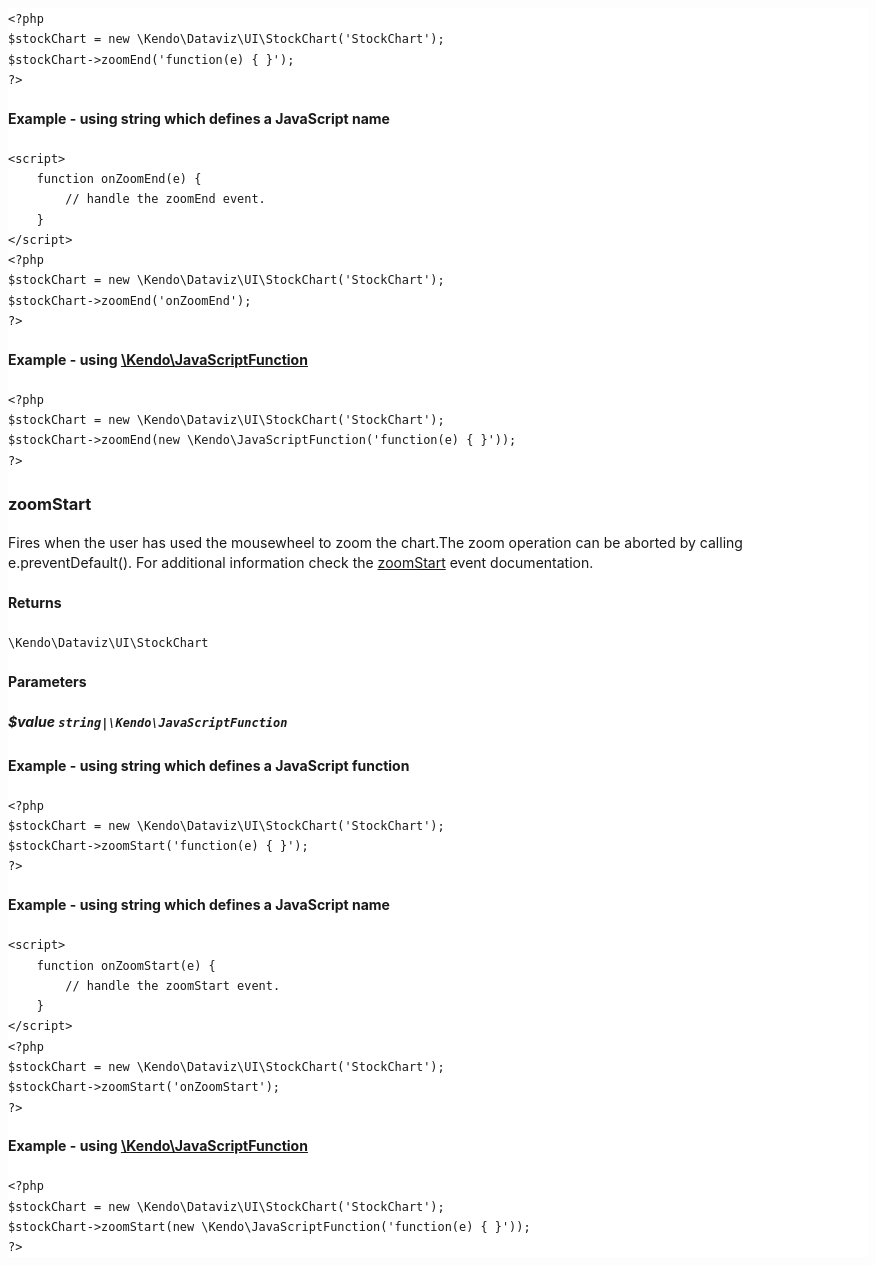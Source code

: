     <?php
    $stockChart = new \Kendo\Dataviz\UI\StockChart('StockChart');
    $stockChart->zoomEnd('function(e) { }');
    ?>

#### Example - using string which defines a JavaScript name
    <script>
        function onZoomEnd(e) {
            // handle the zoomEnd event.
        }
    </script>
    <?php
    $stockChart = new \Kendo\Dataviz\UI\StockChart('StockChart');
    $stockChart->zoomEnd('onZoomEnd');
    ?>

#### Example - using [\Kendo\JavaScriptFunction](/kendo-ui/api/wrappers/php/kendo/javascriptfunction)

    <?php
    $stockChart = new \Kendo\Dataviz\UI\StockChart('StockChart');
    $stockChart->zoomEnd(new \Kendo\JavaScriptFunction('function(e) { }'));
    ?>

### zoomStart
Fires when the user has used the mousewheel to zoom the chart.The zoom operation can be aborted by calling e.preventDefault().
For additional information check the [zoomStart](/kendo-ui/api/web/stockchart#events-zoomStart) event documentation.

#### Returns
`\Kendo\Dataviz\UI\StockChart`

#### Parameters

##### $value `string|\Kendo\JavaScriptFunction`

#### Example - using string which defines a JavaScript function

    <?php
    $stockChart = new \Kendo\Dataviz\UI\StockChart('StockChart');
    $stockChart->zoomStart('function(e) { }');
    ?>

#### Example - using string which defines a JavaScript name
    <script>
        function onZoomStart(e) {
            // handle the zoomStart event.
        }
    </script>
    <?php
    $stockChart = new \Kendo\Dataviz\UI\StockChart('StockChart');
    $stockChart->zoomStart('onZoomStart');
    ?>

#### Example - using [\Kendo\JavaScriptFunction](/kendo-ui/api/wrappers/php/kendo/javascriptfunction)

    <?php
    $stockChart = new \Kendo\Dataviz\UI\StockChart('StockChart');
    $stockChart->zoomStart(new \Kendo\JavaScriptFunction('function(e) { }'));
    ?>

